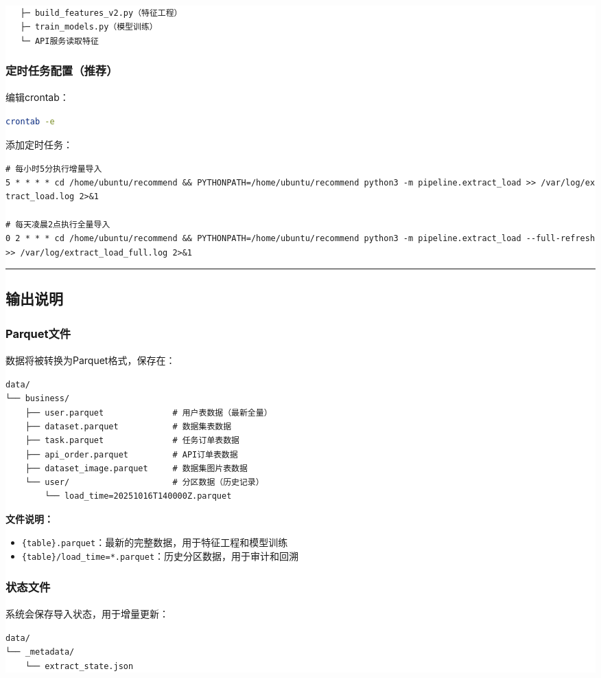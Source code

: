 ```
   ├─ build_features_v2.py（特征工程）
   ├─ train_models.py（模型训练）
   └─ API服务读取特征
```

### 定时任务配置（推荐）

编辑crontab：
```bash
crontab -e
```

添加定时任务：
```cron
# 每小时5分执行增量导入
5 * * * * cd /home/ubuntu/recommend && PYTHONPATH=/home/ubuntu/recommend python3 -m pipeline.extract_load >> /var/log/extract_load.log 2>&1

# 每天凌晨2点执行全量导入
0 2 * * * cd /home/ubuntu/recommend && PYTHONPATH=/home/ubuntu/recommend python3 -m pipeline.extract_load --full-refresh >> /var/log/extract_load_full.log 2>&1
```

---

## 输出说明

### Parquet文件

数据将被转换为Parquet格式，保存在：
```
data/
└── business/
    ├── user.parquet              # 用户表数据（最新全量）
    ├── dataset.parquet           # 数据集表数据
    ├── task.parquet              # 任务订单表数据
    ├── api_order.parquet         # API订单表数据
    ├── dataset_image.parquet     # 数据集图片表数据
    └── user/                     # 分区数据（历史记录）
        └── load_time=20251016T140000Z.parquet
```

**文件说明：**
- `{table}.parquet`：最新的完整数据，用于特征工程和模型训练
- `{table}/load_time=*.parquet`：历史分区数据，用于审计和回溯

### 状态文件

系统会保存导入状态，用于增量更新：
```
data/
└── _metadata/
    └── extract_state.json
```

